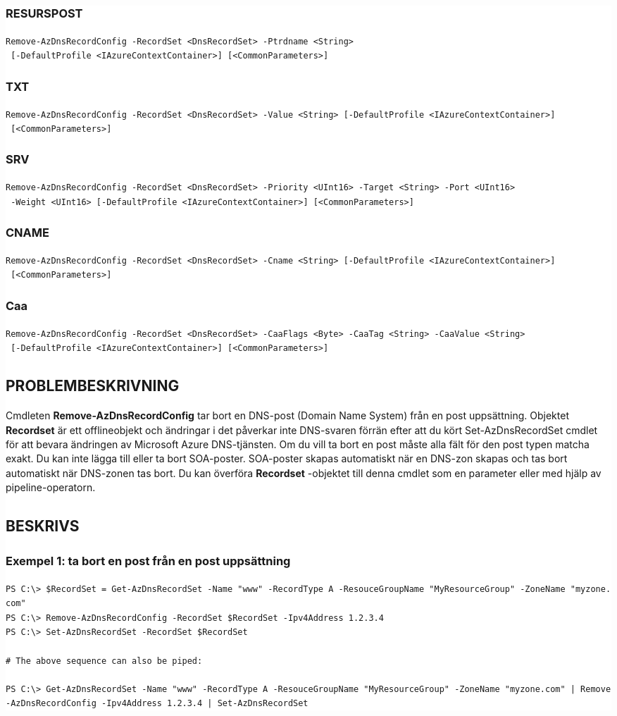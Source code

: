 ### RESURSPOST
```
Remove-AzDnsRecordConfig -RecordSet <DnsRecordSet> -Ptrdname <String>
 [-DefaultProfile <IAzureContextContainer>] [<CommonParameters>]
```

### TXT
```
Remove-AzDnsRecordConfig -RecordSet <DnsRecordSet> -Value <String> [-DefaultProfile <IAzureContextContainer>]
 [<CommonParameters>]
```

### SRV
```
Remove-AzDnsRecordConfig -RecordSet <DnsRecordSet> -Priority <UInt16> -Target <String> -Port <UInt16>
 -Weight <UInt16> [-DefaultProfile <IAzureContextContainer>] [<CommonParameters>]
```

### CNAME
```
Remove-AzDnsRecordConfig -RecordSet <DnsRecordSet> -Cname <String> [-DefaultProfile <IAzureContextContainer>]
 [<CommonParameters>]
```

### Caa
```
Remove-AzDnsRecordConfig -RecordSet <DnsRecordSet> -CaaFlags <Byte> -CaaTag <String> -CaaValue <String>
 [-DefaultProfile <IAzureContextContainer>] [<CommonParameters>]
```

## PROBLEMBESKRIVNING
Cmdleten **Remove-AzDnsRecordConfig** tar bort en DNS-post (Domain Name System) från en post uppsättning.
Objektet **Recordset** är ett offlineobjekt och ändringar i det påverkar inte DNS-svaren förrän efter att du kört Set-AzDnsRecordSet cmdlet för att bevara ändringen av Microsoft Azure DNS-tjänsten.
Om du vill ta bort en post måste alla fält för den post typen matcha exakt.
Du kan inte lägga till eller ta bort SOA-poster.
SOA-poster skapas automatiskt när en DNS-zon skapas och tas bort automatiskt när DNS-zonen tas bort.
Du kan överföra **Recordset** -objektet till denna cmdlet som en parameter eller med hjälp av pipeline-operatorn.

## BESKRIVS

### Exempel 1: ta bort en post från en post uppsättning
```
PS C:\> $RecordSet = Get-AzDnsRecordSet -Name "www" -RecordType A -ResouceGroupName "MyResourceGroup" -ZoneName "myzone.com"
PS C:\> Remove-AzDnsRecordConfig -RecordSet $RecordSet -Ipv4Address 1.2.3.4
PS C:\> Set-AzDnsRecordSet -RecordSet $RecordSet

# The above sequence can also be piped:

PS C:\> Get-AzDnsRecordSet -Name "www" -RecordType A -ResouceGroupName "MyResourceGroup" -ZoneName "myzone.com" | Remove-AzDnsRecordConfig -Ipv4Address 1.2.3.4 | Set-AzDnsRecordSet
```
